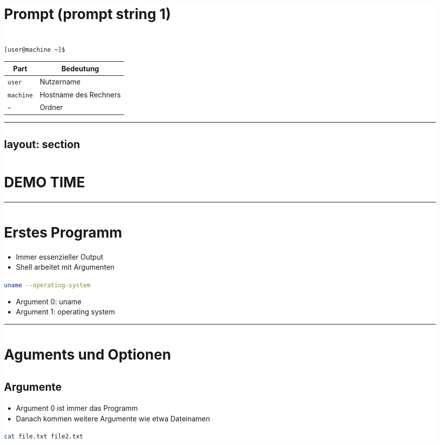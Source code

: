 
# Prompt (prompt string 1)

<div class="text-2xl py-4">
<code lang="bash">
[user@machine ~]$
</code>
</div>

| Part | Bedeutung |
| --- | --- |
| `user` | Nutzername |
| `machine` | Hostname des Rechners |
| `~` | Ordner |


---
layout: section
---

# DEMO TIME

---

# Erstes Programm

- Immer essenzieller Output
- Shell arbeitet mit Argumenten

```bash
uname --operating-system
```

- Argument 0: uname
- Argument 1: operating system

---

# Aguments und Optionen

## Argumente

- Argument 0 ist immer das Programm
- Danach kommen weitere Argumente wie etwa Dateinamen

```bash
cat file.txt file2.txt
```
